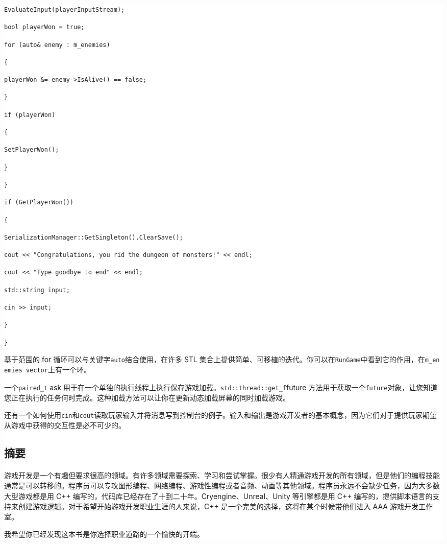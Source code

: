 `EvaluateInput(playerInputStream);`

`bool playerWon = true;`

`for (auto& enemy : m_enemies)`

`{`

`playerWon &= enemy->IsAlive() == false;`

`}`

`if (playerWon)`

`{`

`SetPlayerWon();`

`}`

`}`

`if (GetPlayerWon())`

`{`

`SerializationManager::GetSingleton().ClearSave();`

`cout << "Congratulations, you rid the dungeon of monsters!" << endl;`

`cout << "Type goodbye to end" << endl;`

`std::string input;`

`cin >> input;`

`}`

`}`

基于范围的 for 循环可以与关键字`auto`结合使用，在许多 STL 集合上提供简单、可移植的迭代。你可以在`RunGame`中看到它的作用，在`m_enemies vector`上有一个环。

一个`paired_t` ask 用于在一个单独的执行线程上执行保存游戏加载。`std::thread::get_f`future 方法用于获取一个`future`对象，让您知道您正在执行的任务何时完成。这种加载方法可以让你在更新动态加载屏幕的同时加载游戏。

还有一个如何使用`cin`和`cout`读取玩家输入并将消息写到控制台的例子。输入和输出是游戏开发者的基本概念，因为它们对于提供玩家期望从游戏中获得的交互性是必不可少的。

## 摘要

游戏开发是一个有趣但要求很高的领域。有许多领域需要探索、学习和尝试掌握。很少有人精通游戏开发的所有领域，但是他们的编程技能通常是可以转移的。程序员可以专攻图形编程、网络编程、游戏性编程或者音频、动画等其他领域。程序员永远不会缺少任务，因为大多数大型游戏都是用 C++ 编写的，代码库已经存在了十到二十年。Cryengine、Unreal、Unity 等引擎都是用 C++ 编写的，提供脚本语言的支持来创建游戏逻辑。对于希望开始游戏开发职业生涯的人来说，C++ 是一个完美的选择，这将在某个时候带他们进入 AAA 游戏开发工作室。

我希望你已经发现这本书是你选择职业道路的一个愉快的开端。